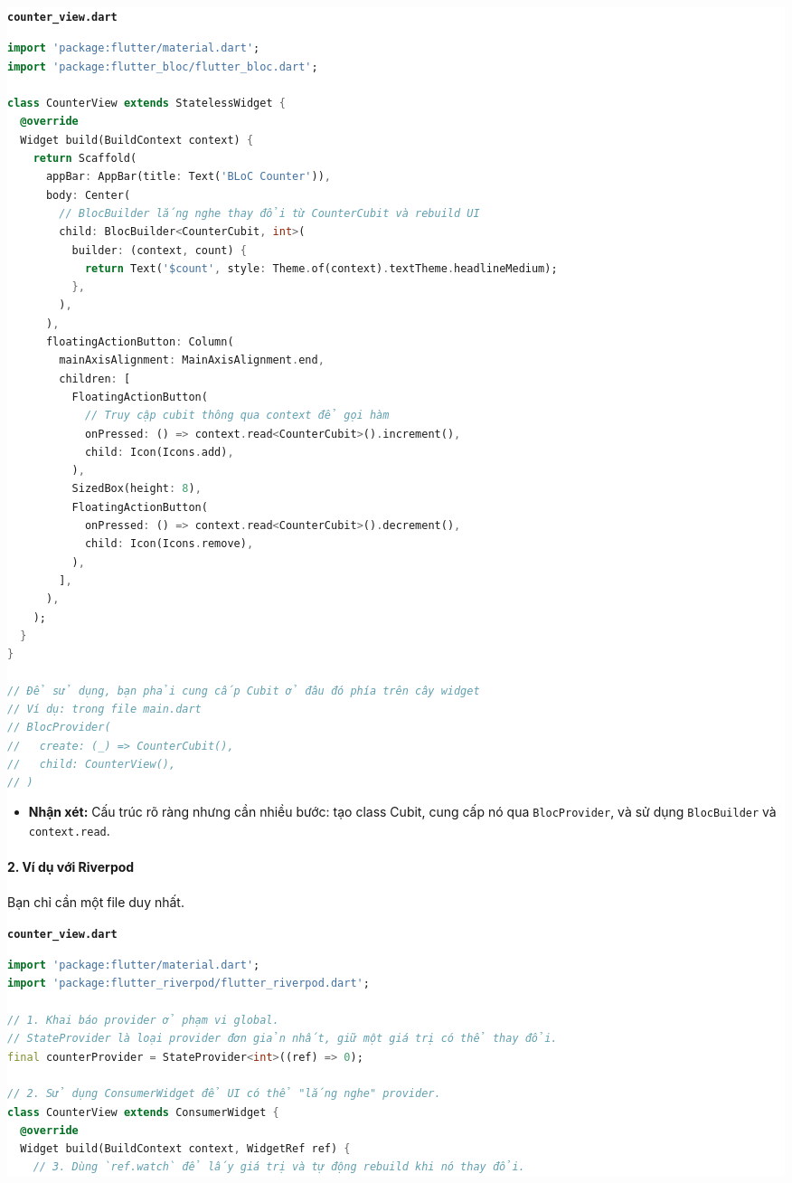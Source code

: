 **`counter_view.dart`**
```dart
import 'package:flutter/material.dart';
import 'package:flutter_bloc/flutter_bloc.dart';

class CounterView extends StatelessWidget {
  @override
  Widget build(BuildContext context) {
    return Scaffold(
      appBar: AppBar(title: Text('BLoC Counter')),
      body: Center(
        // BlocBuilder lắng nghe thay đổi từ CounterCubit và rebuild UI
        child: BlocBuilder<CounterCubit, int>(
          builder: (context, count) {
            return Text('$count', style: Theme.of(context).textTheme.headlineMedium);
          },
        ),
      ),
      floatingActionButton: Column(
        mainAxisAlignment: MainAxisAlignment.end,
        children: [
          FloatingActionButton(
            // Truy cập cubit thông qua context để gọi hàm
            onPressed: () => context.read<CounterCubit>().increment(),
            child: Icon(Icons.add),
          ),
          SizedBox(height: 8),
          FloatingActionButton(
            onPressed: () => context.read<CounterCubit>().decrement(),
            child: Icon(Icons.remove),
          ),
        ],
      ),
    );
  }
}

// Để sử dụng, bạn phải cung cấp Cubit ở đâu đó phía trên cây widget
// Ví dụ: trong file main.dart
// BlocProvider(
//   create: (_) => CounterCubit(),
//   child: CounterView(),
// )
```
*   **Nhận xét:** Cấu trúc rõ ràng nhưng cần nhiều bước: tạo class Cubit, cung cấp nó qua `BlocProvider`, và sử dụng `BlocBuilder` và `context.read`.

#### 2. Ví dụ với Riverpod

Bạn chỉ cần một file duy nhất.

**`counter_view.dart`**
```dart
import 'package:flutter/material.dart';
import 'package:flutter_riverpod/flutter_riverpod.dart';

// 1. Khai báo provider ở phạm vi global.
// StateProvider là loại provider đơn giản nhất, giữ một giá trị có thể thay đổi.
final counterProvider = StateProvider<int>((ref) => 0);

// 2. Sử dụng ConsumerWidget để UI có thể "lắng nghe" provider.
class CounterView extends ConsumerWidget {
  @override
  Widget build(BuildContext context, WidgetRef ref) {
    // 3. Dùng `ref.watch` để lấy giá trị và tự động rebuild khi nó thay đổi.
```